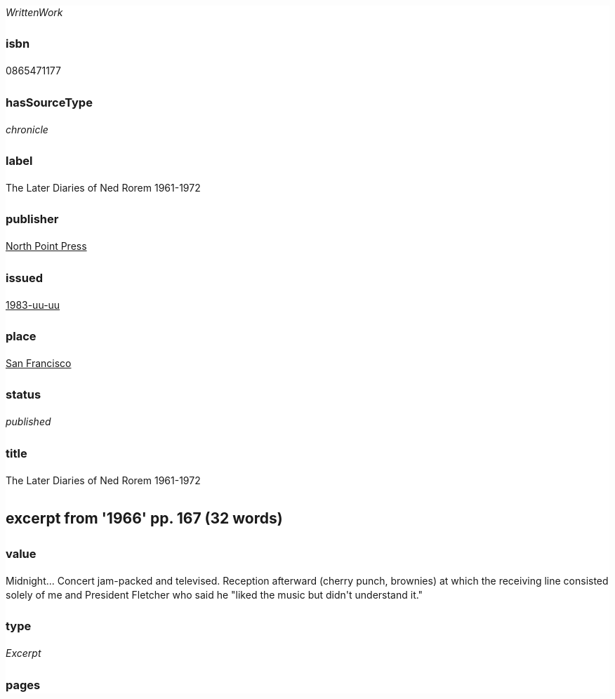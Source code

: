 
*WrittenWork*

### isbn


0865471177

### hasSourceType


*chronicle*

### label


The Later Diaries of Ned Rorem 1961-1972

### publisher


[North Point Press](#North-Point-Press)

### issued


[1983-uu-uu](#1983-uu-uu)

### place


[San Francisco](#San-Francisco)

### status


*published*

### title


The Later Diaries of Ned Rorem 1961-1972

## excerpt from '1966' pp. 167 (32 words)

### value


<p>Midnight... Concert jam-packed and televised. Reception afterward (cherry punch, brownies) at which the receiving line consisted solely of me and President Fletcher who said he "liked the music but didn't understand it."</p>

### type


*Excerpt*

### pages
